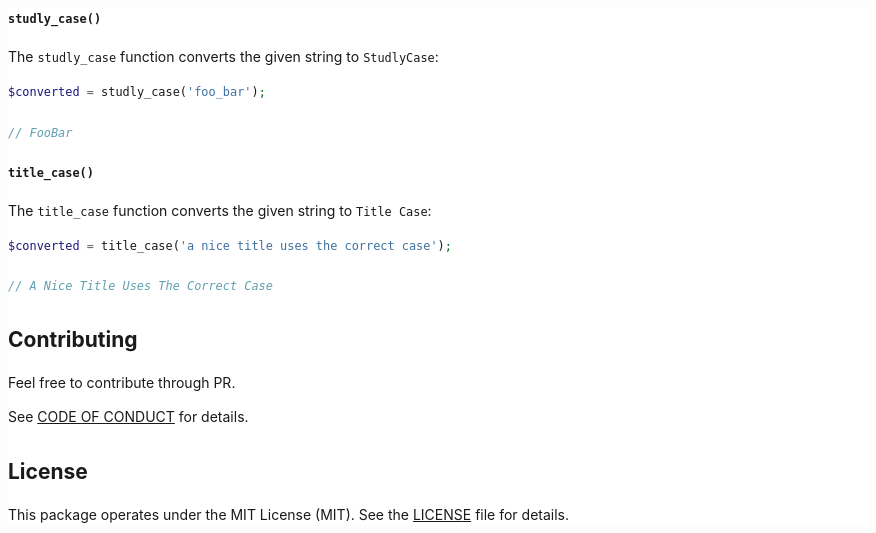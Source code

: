 <a name="method-studly-case"></a>
#### `studly_case()` 

The `studly_case` function converts the given string to `StudlyCase`:

```php
$converted = studly_case('foo_bar');

// FooBar
```

<a name="method-title-case"></a>
#### `title_case()` 

The `title_case` function converts the given string to `Title Case`:

```php
$converted = title_case('a nice title uses the correct case');

// A Nice Title Uses The Correct Case
```    

## Contributing

Feel free to contribute through PR.

See [CODE OF CONDUCT](https://github.com/phannaly/laravel-helpers/blob/master/CODE_OF_CONDUCT.md) for details.

## License

This package operates under the MIT License (MIT). See the [LICENSE](https://github.com/phannaly/laravel-helpers/blob/master/LICENSE.md) file for details.